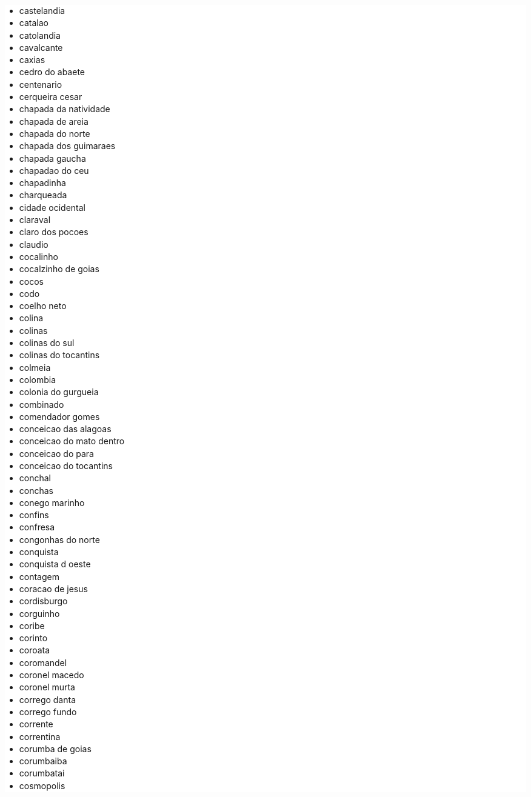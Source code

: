 - castelandia
- catalao
- catolandia
- cavalcante
- caxias
- cedro do abaete
- centenario
- cerqueira cesar
- chapada da natividade
- chapada de areia
- chapada do norte
- chapada dos guimaraes
- chapada gaucha
- chapadao do ceu
- chapadinha
- charqueada
- cidade ocidental
- claraval
- claro dos pocoes
- claudio
- cocalinho
- cocalzinho de goias
- cocos
- codo
- coelho neto
- colina
- colinas
- colinas do sul
- colinas do tocantins
- colmeia
- colombia
- colonia do gurgueia
- combinado
- comendador gomes
- conceicao das alagoas
- conceicao do mato dentro
- conceicao do para
- conceicao do tocantins
- conchal
- conchas
- conego marinho
- confins
- confresa
- congonhas do norte
- conquista
- conquista d oeste
- contagem
- coracao de jesus
- cordisburgo
- corguinho
- coribe
- corinto
- coroata
- coromandel
- coronel macedo
- coronel murta
- corrego danta
- corrego fundo
- corrente
- correntina
- corumba de goias
- corumbaiba
- corumbatai
- cosmopolis